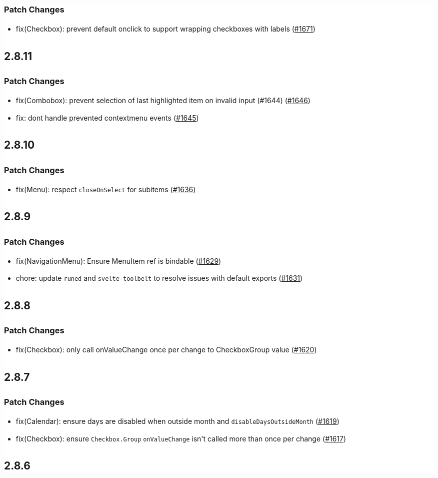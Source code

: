 ### Patch Changes

- fix(Checkbox): prevent default onclick to support wrapping checkboxes with labels ([#1671](https://github.com/huntabyte/bits-ui/pull/1671))

## 2.8.11

### Patch Changes

- fix(Combobox): prevent selection of last highlighted item on invalid input (#1644) ([#1646](https://github.com/huntabyte/bits-ui/pull/1646))

- fix: dont handle prevented contextmenu events ([#1645](https://github.com/huntabyte/bits-ui/pull/1645))

## 2.8.10

### Patch Changes

- fix(Menu): respect `closeOnSelect` for subitems ([#1636](https://github.com/huntabyte/bits-ui/pull/1636))

## 2.8.9

### Patch Changes

- fix(NavigationMenu): Ensure MenuItem ref is bindable ([#1629](https://github.com/huntabyte/bits-ui/pull/1629))

- chore: update `runed` and `svelte-toolbelt` to resolve issues with default exports ([#1631](https://github.com/huntabyte/bits-ui/pull/1631))

## 2.8.8

### Patch Changes

- fix(Checkbox): only call onValueChange once per change to CheckboxGroup value ([#1620](https://github.com/huntabyte/bits-ui/pull/1620))

## 2.8.7

### Patch Changes

- fix(Calendar): ensure days are disabled when outside month and `disableDaysOutsideMonth` ([#1619](https://github.com/huntabyte/bits-ui/pull/1619))

- fix(Checkbox): ensure `Checkbox.Group` `onValueChange` isn't called more than once per change ([#1617](https://github.com/huntabyte/bits-ui/pull/1617))

## 2.8.6
